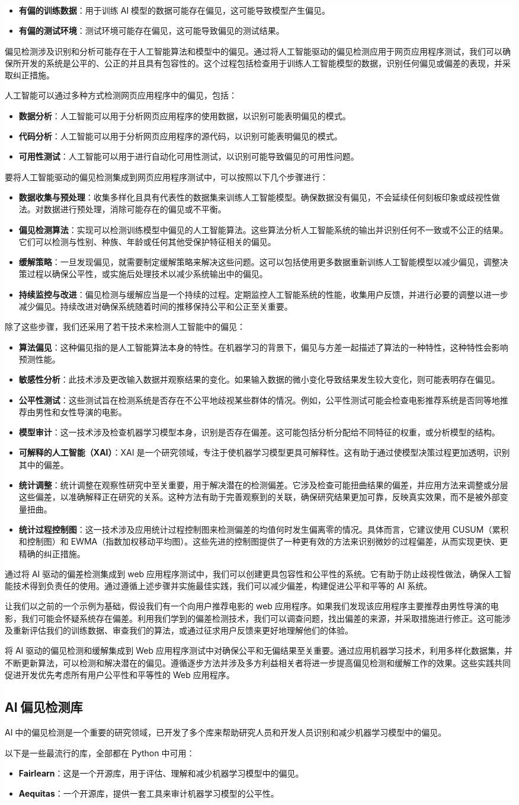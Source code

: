 +   **有偏的训练数据**：用于训练 AI 模型的数据可能存在偏见，这可能导致模型产生偏见。

+   **有偏的测试环境**：测试环境可能存在偏见，这可能导致偏见的测试结果。

偏见检测涉及识别和分析可能存在于人工智能算法和模型中的偏见。通过将人工智能驱动的偏见检测应用于网页应用程序测试，我们可以确保所开发的系统是公平的、公正的并且具有包容性的。这个过程包括检查用于训练人工智能模型的数据，识别任何偏见或偏差的表现，并采取纠正措施。

人工智能可以通过多种方式检测网页应用程序中的偏见，包括：

+   **数据分析**：人工智能可以用于分析网页应用程序的使用数据，以识别可能表明偏见的模式。

+   **代码分析**：人工智能可以用于分析网页应用程序的源代码，以识别可能表明偏见的模式。

+   **可用性测试**：人工智能可以用于进行自动化可用性测试，以识别可能导致偏见的可用性问题。

要将人工智能驱动的偏见检测集成到网页应用程序测试中，可以按照以下几个步骤进行：

+   **数据收集与预处理**：收集多样化且具有代表性的数据集来训练人工智能模型。确保数据没有偏见，不会延续任何刻板印象或歧视性做法。对数据进行预处理，消除可能存在的偏见或不平衡。

+   **偏见检测算法**：实现可以检测训练模型中偏见的人工智能算法。这些算法分析人工智能系统的输出并识别任何不一致或不公正的结果。它们可以检测与性别、种族、年龄或任何其他受保护特征相关的偏见。

+   **缓解策略**：一旦发现偏见，就需要制定缓解策略来解决这些问题。这可以包括使用更多数据重新训练人工智能模型以减少偏见，调整决策过程以确保公平性，或实施后处理技术以减少系统输出中的偏见。

+   **持续监控与改进**：偏见检测与缓解应当是一个持续的过程。定期监控人工智能系统的性能，收集用户反馈，并进行必要的调整以进一步减少偏见。持续改进对确保系统随着时间的推移保持公平和公正至关重要。

除了这些步骤，我们还采用了若干技术来检测人工智能中的偏见：

+   **算法偏见**：这种偏见指的是人工智能算法本身的特性。在机器学习的背景下，偏见与方差一起描述了算法的一种特性，这种特性会影响预测性能。

+   **敏感性分析**：此技术涉及更改输入数据并观察结果的变化。如果输入数据的微小变化导致结果发生较大变化，则可能表明存在偏见。

+   **公平性测试**：这些测试旨在检测系统是否存在不公平地歧视某些群体的情况。例如，公平性测试可能会检查电影推荐系统是否同等地推荐由男性和女性导演的电影。

+   **模型审计**：这一技术涉及检查机器学习模型本身，识别是否存在偏差。这可能包括分析分配给不同特征的权重，或分析模型的结构。

+   **可解释的人工智能（XAI）**：XAI 是一个研究领域，专注于使机器学习模型更具可解释性。这有助于通过使模型决策过程更加透明，识别其中的偏差。

+   **统计调整**：统计调整在观察性研究中至关重要，用于解决潜在的检测偏差。它涉及检查可能扭曲结果的偏差，并应用方法来调整或分层这些偏差，以准确解释正在研究的关系。这种方法有助于完善观察到的关联，确保研究结果更加可靠，反映真实效果，而不是被外部变量扭曲。

+   **统计过程控制图**：这一技术涉及应用统计过程控制图来检测偏差的均值何时发生偏离零的情况。具体而言，它建议使用 CUSUM（累积和控制图）和 EWMA（指数加权移动平均图）。这些先进的控制图提供了一种更有效的方法来识别微妙的过程偏差，从而实现更快、更精确的纠正措施。

通过将 AI 驱动的偏差检测集成到 web 应用程序测试中，我们可以创建更具包容性和公平性的系统。它有助于防止歧视性做法，确保人工智能技术得到负责任的使用。通过遵循上述步骤并实施最佳实践，我们可以减少偏差，构建促进公平和平等的 AI 系统。

让我们以之前的一个示例为基础，假设我们有一个向用户推荐电影的 web 应用程序。如果我们发现该应用程序主要推荐由男性导演的电影，我们可能会怀疑系统存在偏差。利用我们学到的偏差检测技术，我们可以调查问题，找出偏差的来源，并采取措施进行修正。这可能涉及重新评估我们的训练数据、审查我们的算法，或通过征求用户反馈来更好地理解他们的体验。

将 AI 驱动的偏见检测和缓解集成到 Web 应用程序测试中对确保公平和无偏结果至关重要。通过应用机器学习技术，利用多样化数据集，并不断更新算法，可以检测和解决潜在的偏见。遵循逐步方法并涉及多方利益相关者将进一步提高偏见检测和缓解工作的效果。这些实践共同促进开发优先考虑所有用户公平性和平等性的 Web 应用程序。

## AI 偏见检测库

AI 中的偏见检测是一个重要的研究领域，已开发了多个库来帮助研究人员和开发人员识别和减少机器学习模型中的偏见。

以下是一些最流行的库，全部都在 Python 中可用：

+   **Fairlearn**：这是一个开源库，用于评估、理解和减少机器学习模型中的偏见。

+   **Aequitas**：一个开源库，提供一套工具来审计机器学习模型的公平性。
